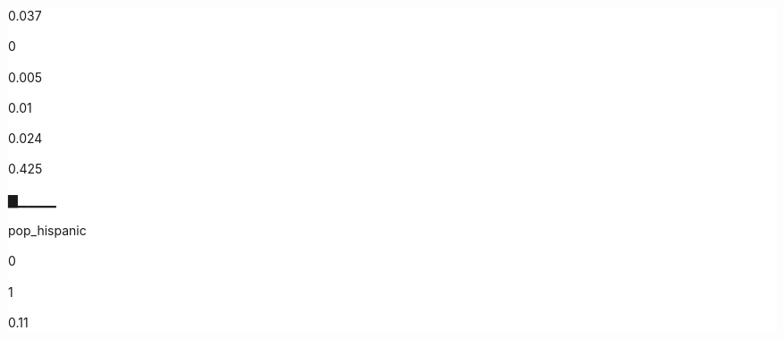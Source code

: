 0.037

</td>

<td style="text-align:left;">

0

</td>

<td style="text-align:left;">

0.005

</td>

<td style="text-align:left;">

0.01

</td>

<td style="text-align:left;">

0.024

</td>

<td style="text-align:left;">

0.425

</td>

<td style="text-align:left;">

▇▁▁▁▁

</td>

</tr>

<tr>

<td style="text-align:left;">

pop\_hispanic

</td>

<td style="text-align:left;">

0

</td>

<td style="text-align:left;">

1

</td>

<td style="text-align:left;">

0.11
